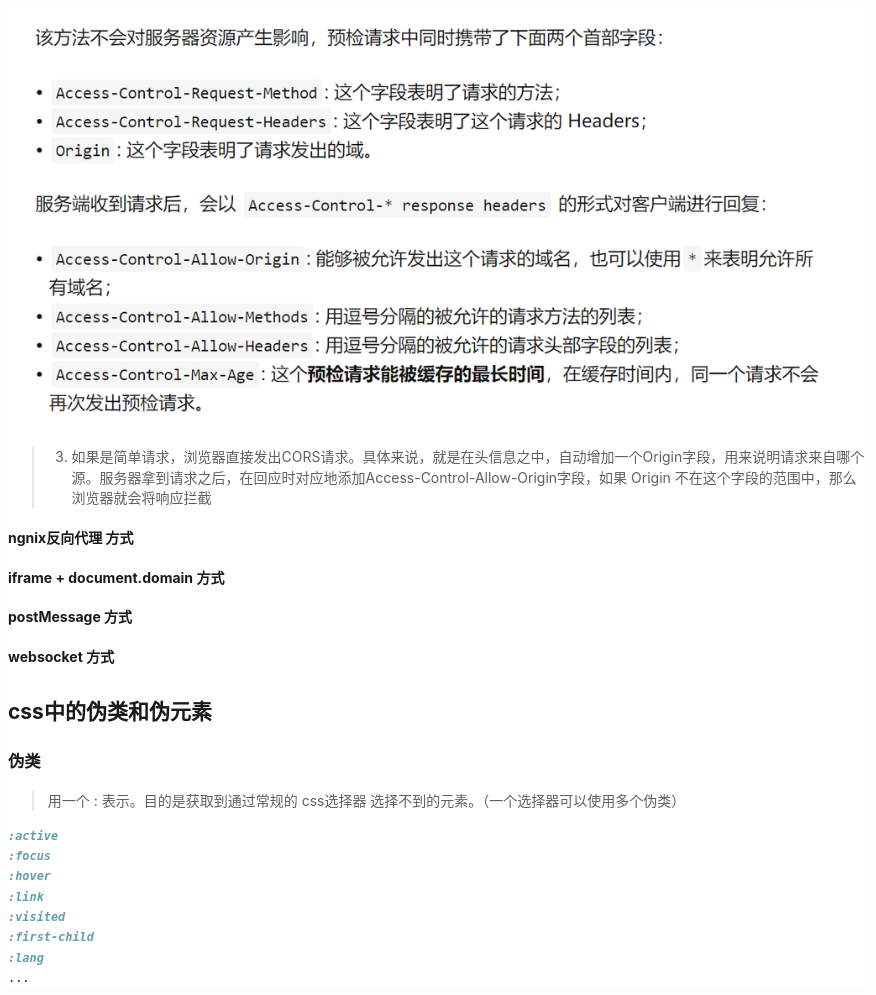 ![](img/1.png)

  > 3. 如果是简单请求，浏览器直接发出CORS请求。具体来说，就是在头信息之中，自动增加一个Origin字段，用来说明请求来自哪个源。服务器拿到请求之后，在回应时对应地添加Access-Control-Allow-Origin字段，如果 Origin 不在这个字段的范围中，那么浏览器就会将响应拦截

#### ngnix反向代理 方式

#### iframe + document.domain 方式

#### postMessage 方式

#### websocket 方式


## css中的伪类和伪元素

### 伪类

> 用一个 : 表示。目的是获取到通过常规的 css选择器 选择不到的元素。（一个选择器可以使用多个伪类）


```css
:active
:focus
:hover
:link
:visited
:first-child
:lang
...
```
